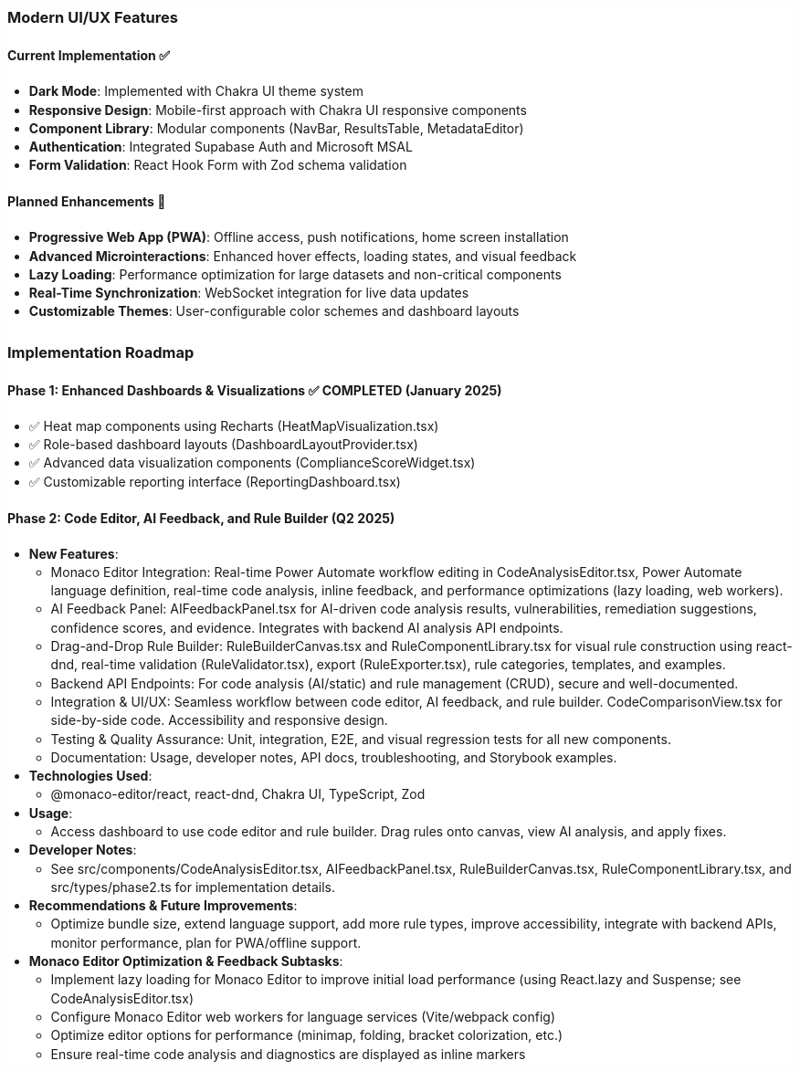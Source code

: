 ### Modern UI/UX Features

#### **Current Implementation** ✅

- **Dark Mode**: Implemented with Chakra UI theme system
- **Responsive Design**: Mobile-first approach with Chakra UI responsive components
- **Component Library**: Modular components (NavBar, ResultsTable, MetadataEditor)
- **Authentication**: Integrated Supabase Auth and Microsoft MSAL
- **Form Validation**: React Hook Form with Zod schema validation

#### **Planned Enhancements** 🔄

- **Progressive Web App (PWA)**: Offline access, push notifications, home screen installation
- **Advanced Microinteractions**: Enhanced hover effects, loading states, and visual feedback
- **Lazy Loading**: Performance optimization for large datasets and non-critical components
- **Real-Time Synchronization**: WebSocket integration for live data updates
- **Customizable Themes**: User-configurable color schemes and dashboard layouts

### Implementation Roadmap

#### **Phase 1: Enhanced Dashboards & Visualizations** ✅ **COMPLETED** (January 2025)

- ✅ Heat map components using Recharts (HeatMapVisualization.tsx)
- ✅ Role-based dashboard layouts (DashboardLayoutProvider.tsx)
- ✅ Advanced data visualization components (ComplianceScoreWidget.tsx)
- ✅ Customizable reporting interface (ReportingDashboard.tsx)

#### **Phase 2: Code Editor, AI Feedback, and Rule Builder** (Q2 2025)

- **New Features**:
  - Monaco Editor Integration: Real-time Power Automate workflow editing in CodeAnalysisEditor.tsx, Power Automate language definition, real-time code analysis, inline feedback, and performance optimizations (lazy loading, web workers).
  - AI Feedback Panel: AIFeedbackPanel.tsx for AI-driven code analysis results, vulnerabilities, remediation suggestions, confidence scores, and evidence. Integrates with backend AI analysis API endpoints.
  - Drag-and-Drop Rule Builder: RuleBuilderCanvas.tsx and RuleComponentLibrary.tsx for visual rule construction using react-dnd, real-time validation (RuleValidator.tsx), export (RuleExporter.tsx), rule categories, templates, and examples.
  - Backend API Endpoints: For code analysis (AI/static) and rule management (CRUD), secure and well-documented.
  - Integration & UI/UX: Seamless workflow between code editor, AI feedback, and rule builder. CodeComparisonView.tsx for side-by-side code. Accessibility and responsive design.
  - Testing & Quality Assurance: Unit, integration, E2E, and visual regression tests for all new components.
  - Documentation: Usage, developer notes, API docs, troubleshooting, and Storybook examples.
- **Technologies Used**:
  - @monaco-editor/react, react-dnd, Chakra UI, TypeScript, Zod
- **Usage**:
  - Access dashboard to use code editor and rule builder. Drag rules onto canvas, view AI analysis, and apply fixes.
- **Developer Notes**:
  - See src/components/CodeAnalysisEditor.tsx, AIFeedbackPanel.tsx, RuleBuilderCanvas.tsx, RuleComponentLibrary.tsx, and src/types/phase2.ts for implementation details.
- **Recommendations & Future Improvements**:
  - Optimize bundle size, extend language support, add more rule types, improve accessibility, integrate with backend APIs, monitor performance, plan for PWA/offline support.
- **Monaco Editor Optimization & Feedback Subtasks**:
  - Implement lazy loading for Monaco Editor to improve initial load performance (using React.lazy and Suspense; see CodeAnalysisEditor.tsx)
  - Configure Monaco Editor web workers for language services (Vite/webpack config)
  - Optimize editor options for performance (minimap, folding, bracket colorization, etc.)
  - Ensure real-time code analysis and diagnostics are displayed as inline markers